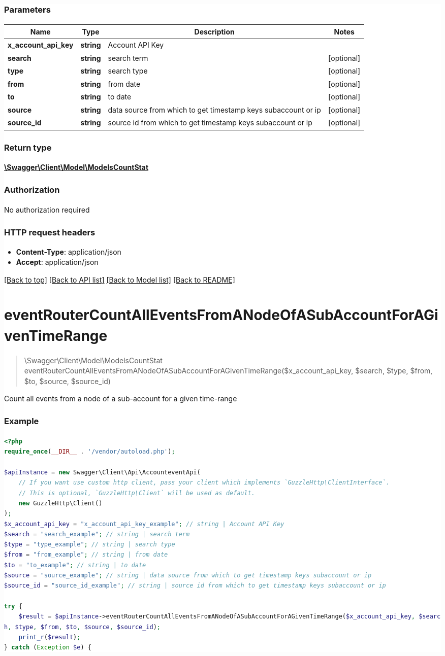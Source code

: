 ### Parameters

Name | Type | Description  | Notes
------------- | ------------- | ------------- | -------------
 **x_account_api_key** | **string**| Account API Key |
 **search** | **string**| search term | [optional]
 **type** | **string**| search type | [optional]
 **from** | **string**| from date | [optional]
 **to** | **string**| to date | [optional]
 **source** | **string**| data source from which to get timestamp keys subaccount or ip | [optional]
 **source_id** | **string**| source id from which to get timestamp keys subaccount or ip | [optional]

### Return type

[**\Swagger\Client\Model\ModelsCountStat**](../Model/ModelsCountStat.md)

### Authorization

No authorization required

### HTTP request headers

 - **Content-Type**: application/json
 - **Accept**: application/json

[[Back to top]](#) [[Back to API list]](../../README.md#documentation-for-api-endpoints) [[Back to Model list]](../../README.md#documentation-for-models) [[Back to README]](../../README.md)

# **eventRouterCountAllEventsFromANodeOfASubAccountForAGivenTimeRange**
> \Swagger\Client\Model\ModelsCountStat eventRouterCountAllEventsFromANodeOfASubAccountForAGivenTimeRange($x_account_api_key, $search, $type, $from, $to, $source, $source_id)



Count all events from a node of a sub-account for a given time-range

### Example
```php
<?php
require_once(__DIR__ . '/vendor/autoload.php');

$apiInstance = new Swagger\Client\Api\AccounteventApi(
    // If you want use custom http client, pass your client which implements `GuzzleHttp\ClientInterface`.
    // This is optional, `GuzzleHttp\Client` will be used as default.
    new GuzzleHttp\Client()
);
$x_account_api_key = "x_account_api_key_example"; // string | Account API Key
$search = "search_example"; // string | search term
$type = "type_example"; // string | search type
$from = "from_example"; // string | from date
$to = "to_example"; // string | to date
$source = "source_example"; // string | data source from which to get timestamp keys subaccount or ip
$source_id = "source_id_example"; // string | source id from which to get timestamp keys subaccount or ip

try {
    $result = $apiInstance->eventRouterCountAllEventsFromANodeOfASubAccountForAGivenTimeRange($x_account_api_key, $search, $type, $from, $to, $source, $source_id);
    print_r($result);
} catch (Exception $e) {
```